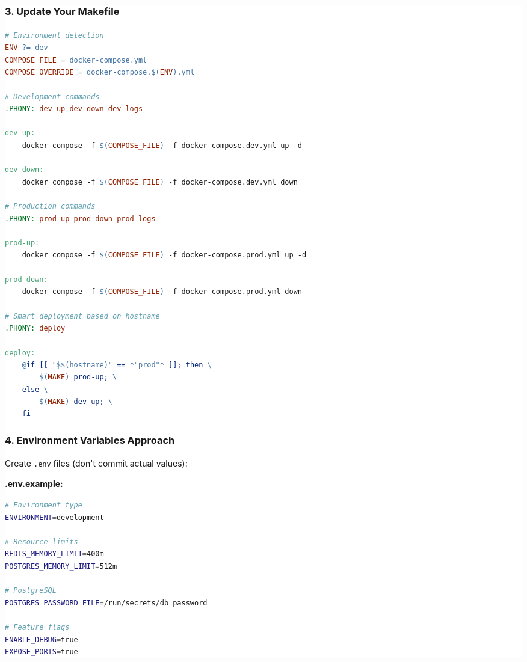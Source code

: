 ```yaml
```

### 3. **Update Your Makefile**

```makefile
# Environment detection
ENV ?= dev
COMPOSE_FILE = docker-compose.yml
COMPOSE_OVERRIDE = docker-compose.$(ENV).yml

# Development commands
.PHONY: dev-up dev-down dev-logs

dev-up:
	docker compose -f $(COMPOSE_FILE) -f docker-compose.dev.yml up -d

dev-down:
	docker compose -f $(COMPOSE_FILE) -f docker-compose.dev.yml down

# Production commands
.PHONY: prod-up prod-down prod-logs

prod-up:
	docker compose -f $(COMPOSE_FILE) -f docker-compose.prod.yml up -d

prod-down:
	docker compose -f $(COMPOSE_FILE) -f docker-compose.prod.yml down

# Smart deployment based on hostname
.PHONY: deploy

deploy:
	@if [[ "$$(hostname)" == *"prod"* ]]; then \
		$(MAKE) prod-up; \
	else \
		$(MAKE) dev-up; \
	fi
```

### 4. **Environment Variables Approach**

Create `.env` files (don't commit actual values):

**.env.example:**
```bash
# Environment type
ENVIRONMENT=development

# Resource limits
REDIS_MEMORY_LIMIT=400m
POSTGRES_MEMORY_LIMIT=512m

# PostgreSQL
POSTGRES_PASSWORD_FILE=/run/secrets/db_password

# Feature flags
ENABLE_DEBUG=true
EXPOSE_PORTS=true
```
